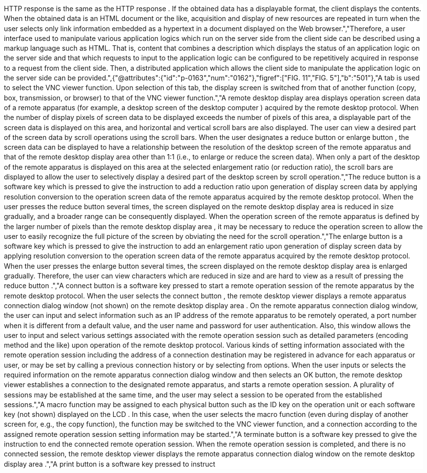 HTTP response  is the same as the HTTP response . If the obtained data has a displayable format, the client  displays the contents. When the obtained data is an HTML document or the like, acquisition and display of new resources are repeated in turn when the user selects only link information embedded as a hypertext in a document displayed on the Web browser.","Therefore, a user interface used to manipulate various application logics which run on the server  side from the client  side can be described using a markup language such as HTML. That is, content that combines a description which displays the status of an application logic on the server side and that which requests to input to the application logic can be configured to be repetitively acquired in response to a request from the client  side. Then, a distributed application which allows the client  side to manipulate the application logic on the server  side can be provided.",{"@attributes":{"id":"p-0163","num":"0162"},"figref":["FIG. 11","FIG. 5"],"b":"501"},"A tab  is used to select the VNC viewer function. Upon selection of this tab, the display screen is switched from that of another function (copy, box, transmission, or browser) to that of the VNC viewer function.","A remote desktop display area  displays operation screen data of a remote apparatus (for example, a desktop screen of the desktop computer ) acquired by the remote desktop protocol. When the number of display pixels of screen data to be displayed exceeds the number of pixels of this area, a displayable part of the screen data is displayed on this area, and horizontal and vertical scroll bars are also displayed. The user can view a desired part of the screen data by scroll operations using the scroll bars. When the user designates a reduce button  or enlarge button , the screen data can be displayed to have a relationship between the resolution of the desktop screen of the remote apparatus and that of the remote desktop display area  other than 1:1 (i.e., to enlarge or reduce the screen data). When only a part of the desktop of the remote apparatus is displayed on this area at the selected enlargement ratio (or reduction ratio), the scroll bars are displayed to allow the user to selectively display a desired part of the desktop screen by scroll operation.","The reduce button  is a software key which is pressed to give the instruction to add a reduction ratio upon generation of display screen data by applying resolution conversion to the operation screen data of the remote apparatus acquired by the remote desktop protocol. When the user presses the reduce button  several times, the screen displayed on the remote desktop display area  is reduced in size gradually, and a broader range can be consequently displayed. When the operation screen of the remote apparatus is defined by the larger number of pixels than the remote desktop display area , it may be necessary to reduce the operation screen to allow the user to easily recognize the full picture of the screen by obviating the need for the scroll operation.","The enlarge button  is a software key which is pressed to give the instruction to add an enlargement ratio upon generation of display screen data by applying resolution conversion to the operation screen data of the remote apparatus acquired by the remote desktop protocol. When the user presses the enlarge button  several times, the screen displayed on the remote desktop display area  is enlarged gradually. Therefore, the user can view characters which are reduced in size and are hard to view as a result of pressing the reduce button .","A connect button  is a software key pressed to start a remote operation session of the remote apparatus by the remote desktop protocol. When the user selects the connect button , the remote desktop viewer  displays a remote apparatus connection dialog window (not shown) on the remote desktop display area . On the remote apparatus connection dialog window, the user can input and select information such as an IP address of the remote apparatus to be remotely operated, a port number when it is different from a default value, and the user name and password for user authentication. Also, this window allows the user to input and select various settings associated with the remote operation session such as detailed parameters (encoding method and the like) upon operation of the remote desktop protocol. Various kinds of setting information associated with the remote operation session including the address of a connection destination may be registered in advance for each apparatus or user, or may be set by calling a previous connection history or by selecting from options. When the user inputs or selects the required information on the remote apparatus connection dialog window and then selects an OK button, the remote desktop viewer  establishes a connection to the designated remote apparatus, and starts a remote operation session. A plurality of sessions may be established at the same time, and the user may select a session to be operated from the established sessions.","A macro function may be assigned to each physical button such as the ID key  on the operation unit  or each software key (not shown) displayed on the LCD . In this case, when the user selects the macro function (even during display of another screen for, e.g., the copy function), the function may be switched to the VNC viewer function, and a connection according to the assigned remote operation session setting information may be started.","A terminate button  is a software key pressed to give the instruction to end the connected remote operation session. When the remote operation session is completed, and there is no connected session, the remote desktop viewer  displays the remote apparatus connection dialog window on the remote desktop display area .","A print button  is a software key pressed to instruct